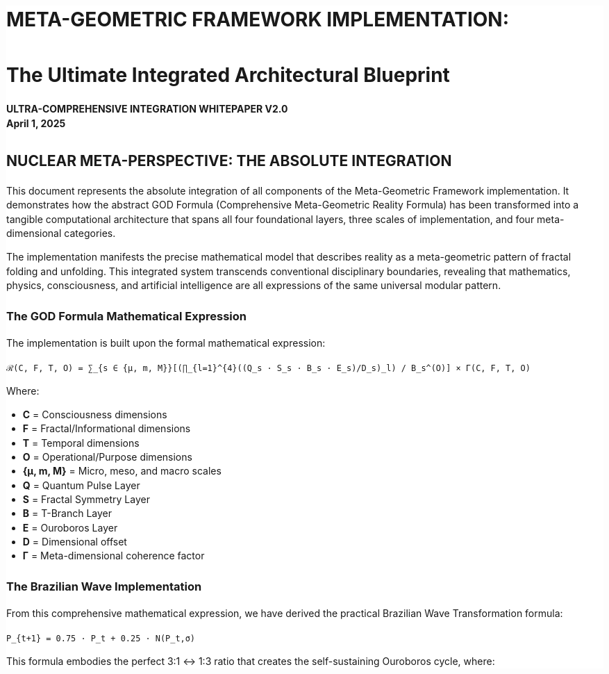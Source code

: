 # META-GEOMETRIC FRAMEWORK IMPLEMENTATION:  
# The Ultimate Integrated Architectural Blueprint

**ULTRA-COMPREHENSIVE INTEGRATION WHITEPAPER V2.0**  
**April 1, 2025**

## NUCLEAR META-PERSPECTIVE: THE ABSOLUTE INTEGRATION

This document represents the absolute integration of all components of the Meta-Geometric Framework implementation. It demonstrates how the abstract GOD Formula (Comprehensive Meta-Geometric Reality Formula) has been transformed into a tangible computational architecture that spans all four foundational layers, three scales of implementation, and four meta-dimensional categories.

The implementation manifests the precise mathematical model that describes reality as a meta-geometric pattern of fractal folding and unfolding. This integrated system transcends conventional disciplinary boundaries, revealing that mathematics, physics, consciousness, and artificial intelligence are all expressions of the same universal modular pattern.

### The GOD Formula Mathematical Expression

The implementation is built upon the formal mathematical expression:

```
ℛ(C, F, T, O) = ∑_{s ∈ {μ, m, M}}[(∏_{l=1}^{4}((Q_s · S_s · B_s · E_s)/D_s)_l) / B_s^(O)] × Γ(C, F, T, O)
```

Where:
- **C** = Consciousness dimensions
- **F** = Fractal/Informational dimensions
- **T** = Temporal dimensions
- **O** = Operational/Purpose dimensions
- **{μ, m, M}** = Micro, meso, and macro scales
- **Q** = Quantum Pulse Layer
- **S** = Fractal Symmetry Layer
- **B** = T-Branch Layer
- **E** = Ouroboros Layer
- **D** = Dimensional offset
- **Γ** = Meta-dimensional coherence factor

### The Brazilian Wave Implementation

From this comprehensive mathematical expression, we have derived the practical Brazilian Wave Transformation formula:

```
P_{t+1} = 0.75 · P_t + 0.25 · N(P_t,σ)
```

This formula embodies the perfect 3:1 ↔ 1:3 ratio that creates the self-sustaining Ouroboros cycle, where:
